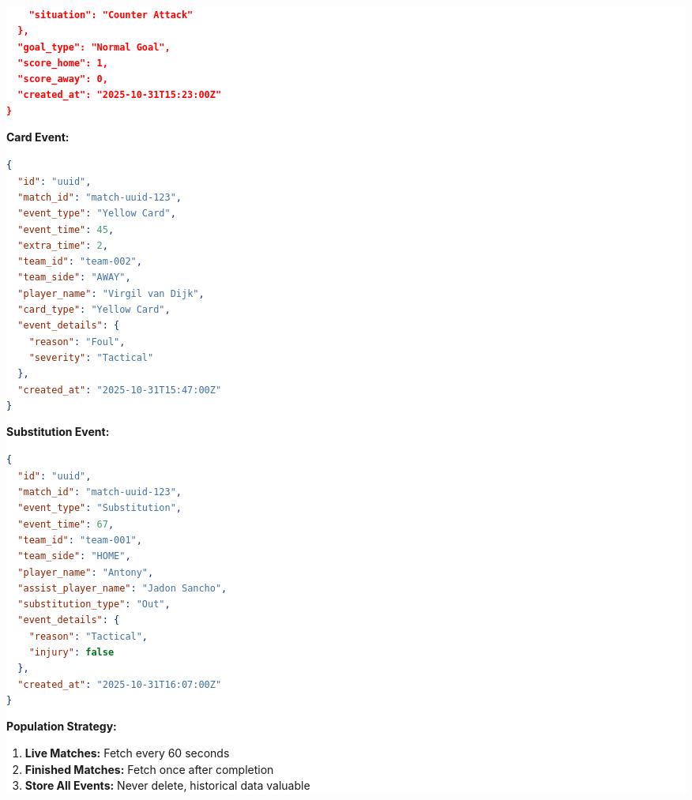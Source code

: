 ```json
    "situation": "Counter Attack"
  },
  "goal_type": "Normal Goal",
  "score_home": 1,
  "score_away": 0,
  "created_at": "2025-10-31T15:23:00Z"
}
```

**Card Event:**
```json
{
  "id": "uuid",
  "match_id": "match-uuid-123",
  "event_type": "Yellow Card",
  "event_time": 45,
  "extra_time": 2,
  "team_id": "team-002",
  "team_side": "AWAY",
  "player_name": "Virgil van Dijk",
  "card_type": "Yellow Card",
  "event_details": {
    "reason": "Foul",
    "severity": "Tactical"
  },
  "created_at": "2025-10-31T15:47:00Z"
}
```

**Substitution Event:**
```json
{
  "id": "uuid",
  "match_id": "match-uuid-123",
  "event_type": "Substitution",
  "event_time": 67,
  "team_id": "team-001",
  "team_side": "HOME",
  "player_name": "Antony",
  "assist_player_name": "Jadon Sancho",
  "substitution_type": "Out",
  "event_details": {
    "reason": "Tactical",
    "injury": false
  },
  "created_at": "2025-10-31T16:07:00Z"
}
```

**Population Strategy:**
1. **Live Matches:** Fetch every 60 seconds
2. **Finished Matches:** Fetch once after completion
3. **Store All Events:** Never delete, historical data valuable
